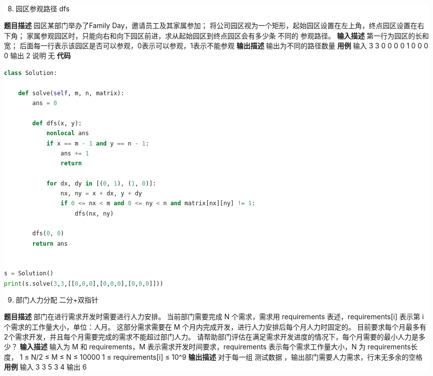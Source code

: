 ```python
```

8. 园区参观路径 dfs

**题目描述**
园区某部门举办了Family Day，邀请员工及其家属参加；
将公司园区视为一个矩形，起始园区设置在左上角，终点园区设置在右下角；
家属参观园区时，只能向右和向下园区前进，求从起始园区到终点园区会有多少条 不同的 参观路径。
**输入描述**
第一行为园区的长和宽；
后面每一行表示该园区是否可以参观，0表示可以参观，1表示不能参观
**输出描述**
输出为不同的路径数量
**用例**
输入
3 3
0 0 0
0 1 0
0 0 0
输出 2
说明 无
**代码**
```python
class Solution:

    def solve(self, m, n, matrix):
        ans = 0

        def dfs(x, y):
            nonlocal ans
            if x == m - 1 and y == n - 1:
                ans += 1
                return

            for dx, dy in [(0, 1), (1, 0)]:
                nx, ny = x + dx, y + dy
                if 0 <= nx < m and 0 <= ny < n and matrix[nx][ny] != 1:
                    dfs(nx, ny)

        dfs(0, 0)
        return ans


s = Solution()
print(s.solve(3,3,[[0,0,0],[0,0,0],[0,0,0]]))
```

9. 部门人力分配 二分+双指针

**题目描述**
部门在进行需求开发时需要进行人力安排。
当前部门需要完成 N 个需求，需求用 requirements 表述，requirements[i] 表示第 i 个需求的工作量大小，单位：人月。
这部分需求需要在 M 个月内完成开发，进行人力安排后每个月人力时固定的。
目前要求每个月最多有2个需求开发，并且每个月需要完成的需求不能超过部门人力。
请帮助部门评估在满足需求开发进度的情况下，每个月需要的最小人力是多少？
**输入描述**
输入为 M 和 requirements，M 表示需求开发时间要求，requirements 表示每个需求工作量大小，N 为 requirements长度，
1 ≤ N/2 ≤ M ≤ N ≤ 10000
1 ≤ requirements[i] ≤ 10^9
**输出描述**
对于每一组 测试数据 ，输出部门需要人力需求，行末无多余的空格
**用例**
输入 3
3 5 3 4
输出 6
